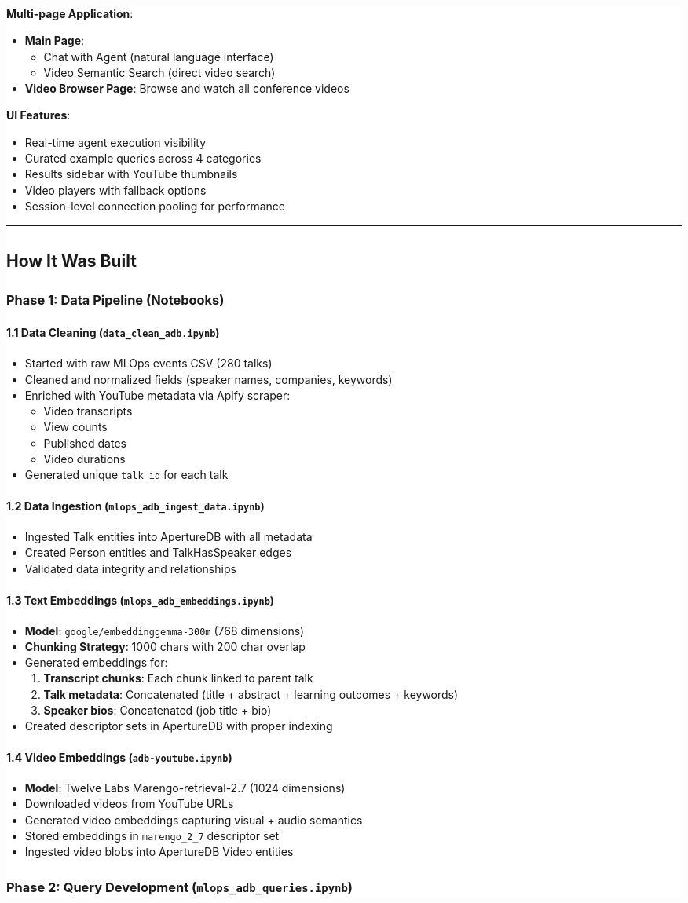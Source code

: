 **Multi-page Application**:
- **Main Page**: 
  - Chat with Agent (natural language interface)
  - Video Semantic Search (direct video search)
- **Video Browser Page**: Browse and watch all conference videos

**UI Features**:
- Real-time agent execution visibility
- Curated example queries across 4 categories
- Results sidebar with YouTube thumbnails
- Video players with fallback options
- Session-level connection pooling for performance

---

## How It Was Built

### Phase 1: Data Pipeline (Notebooks)

#### 1.1 Data Cleaning (`data_clean_adb.ipynb`)
- Started with raw MLOps events CSV (280 talks)
- Cleaned and normalized fields (speaker names, companies, keywords)
- Enriched with YouTube metadata via Apify scraper:
  - Video transcripts
  - View counts
  - Published dates
  - Video durations
- Generated unique `talk_id` for each talk

#### 1.2 Data Ingestion (`mlops_adb_ingest_data.ipynb`)
- Ingested Talk entities into ApertureDB with all metadata
- Created Person entities and TalkHasSpeaker edges
- Validated data integrity and relationships

#### 1.3 Text Embeddings (`mlops_adb_embeddings.ipynb`)
- **Model**: `google/embeddinggemma-300m` (768 dimensions)
- **Chunking Strategy**: 1000 chars with 200 char overlap
- Generated embeddings for:
  1. **Transcript chunks**: Each chunk linked to parent talk
  2. **Talk metadata**: Concatenated (title + abstract + learning outcomes + keywords)
  3. **Speaker bios**: Concatenated (job title + bio)
- Created descriptor sets in ApertureDB with proper indexing

#### 1.4 Video Embeddings (`adb-youtube.ipynb`)
- **Model**: Twelve Labs Marengo-retrieval-2.7 (1024 dimensions)
- Downloaded videos from YouTube URLs
- Generated video embeddings capturing visual + audio semantics
- Stored embeddings in `marengo_2_7` descriptor set
- Ingested video blobs into ApertureDB Video entities

### Phase 2: Query Development (`mlops_adb_queries.ipynb`)
